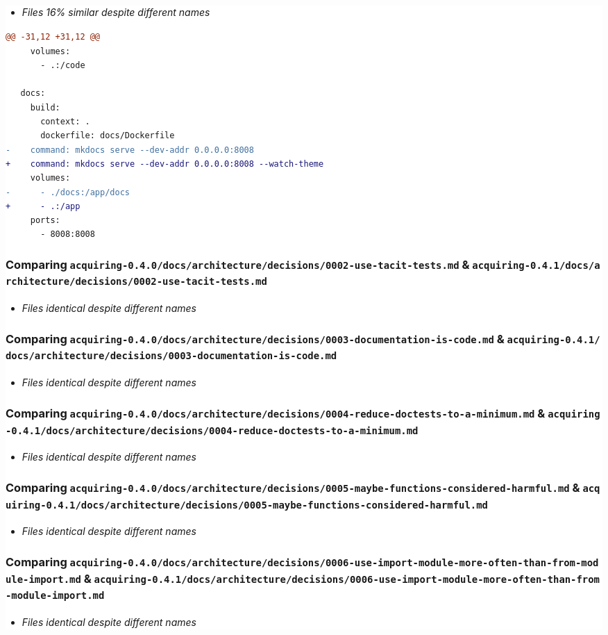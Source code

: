  * *Files 16% similar despite different names*

```diff
@@ -31,12 +31,12 @@
     volumes:
       - .:/code
 
   docs:
     build:
       context: .
       dockerfile: docs/Dockerfile
-    command: mkdocs serve --dev-addr 0.0.0.0:8008
+    command: mkdocs serve --dev-addr 0.0.0.0:8008 --watch-theme
     volumes:
-      - ./docs:/app/docs
+      - .:/app
     ports:
       - 8008:8008
```

### Comparing `acquiring-0.4.0/docs/architecture/decisions/0002-use-tacit-tests.md` & `acquiring-0.4.1/docs/architecture/decisions/0002-use-tacit-tests.md`

 * *Files identical despite different names*

### Comparing `acquiring-0.4.0/docs/architecture/decisions/0003-documentation-is-code.md` & `acquiring-0.4.1/docs/architecture/decisions/0003-documentation-is-code.md`

 * *Files identical despite different names*

### Comparing `acquiring-0.4.0/docs/architecture/decisions/0004-reduce-doctests-to-a-minimum.md` & `acquiring-0.4.1/docs/architecture/decisions/0004-reduce-doctests-to-a-minimum.md`

 * *Files identical despite different names*

### Comparing `acquiring-0.4.0/docs/architecture/decisions/0005-maybe-functions-considered-harmful.md` & `acquiring-0.4.1/docs/architecture/decisions/0005-maybe-functions-considered-harmful.md`

 * *Files identical despite different names*

### Comparing `acquiring-0.4.0/docs/architecture/decisions/0006-use-import-module-more-often-than-from-module-import.md` & `acquiring-0.4.1/docs/architecture/decisions/0006-use-import-module-more-often-than-from-module-import.md`

 * *Files identical despite different names*
